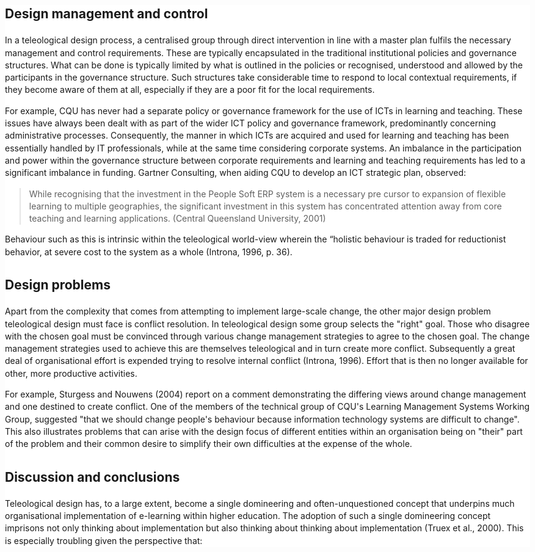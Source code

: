## Design management and control

In a teleological design process, a centralised group through direct intervention in line with a master plan fulfils the necessary management and control requirements. These are typically encapsulated in the traditional institutional policies and governance structures. What can be done is typically limited by what is outlined in the policies or recognised, understood and allowed by the participants in the governance structure. Such structures take considerable time to respond to local contextual requirements, if they become aware of them at all, especially if they are a poor fit for the local requirements.

For example, CQU has never had a separate policy or governance framework for the use of ICTs in learning and teaching. These issues have always been dealt with as part of the wider ICT policy and governance framework, predominantly concerning administrative processes. Consequently, the manner in which ICTs are acquired and used for learning and teaching has been essentially handled by IT professionals, while at the same time considering corporate systems. An imbalance in the participation and power within the governance structure between corporate requirements and learning and teaching requirements has led to a significant imbalance in funding. Gartner Consulting, when aiding CQU to develop an ICT strategic plan, observed:

> While recognising that the investment in the People Soft ERP system is a necessary pre cursor to expansion of flexible learning to multiple geographies, the significant investment in this system has concentrated attention away from core teaching and learning applications. (Central Queensland University, 2001)

Behaviour such as this is intrinsic within the teleological world-view wherein the “holistic behaviour is traded for reductionist behavior, at severe cost to the system as a whole (Introna, 1996, p. 36).

## Design problems

Apart from the complexity that comes from attempting to implement large-scale change, the other major design problem teleological design must face is conflict resolution. In teleological design some group selects the "right" goal. Those who disagree with the chosen goal must be convinced through various change management strategies to agree to the chosen goal. The change management strategies used to achieve this are themselves teleological and in turn create more conflict. Subsequently a great deal of organisational effort is expended trying to resolve internal conflict (Introna, 1996). Effort that is then no longer available for other, more productive activities.

For example, Sturgess and Nouwens (2004) report on a comment demonstrating the differing views around change management and one destined to create conflict. One of the members of the technical group of CQU's Learning Management Systems Working Group, suggested "that we should change people's behaviour because information technology systems are difficult to change". This also illustrates problems that can arise with the design focus of different entities within an organisation being on "their" part of the problem and their common desire to simplify their own difficulties at the expense of the whole.

## Discussion and conclusions

Teleological design has, to a large extent, become a single domineering and often-unquestioned concept that underpins much organisational implementation of e-learning within higher education. The adoption of such a single domineering concept imprisons not only thinking about implementation but also thinking about thinking about implementation (Truex et al., 2000). This is especially troubling given the perspective that:
